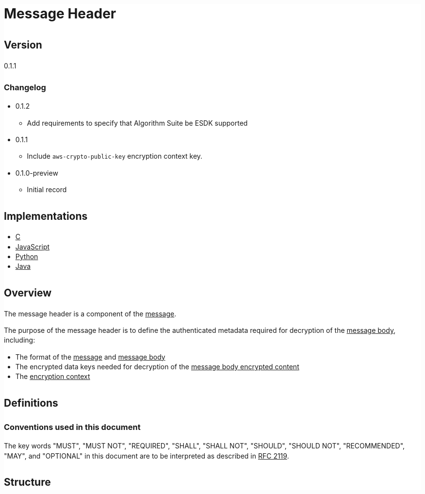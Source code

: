 [//]: # "Copyright Amazon.com Inc. or its affiliates. All Rights Reserved."
[//]: # "SPDX-License-Identifier: CC-BY-SA-4.0"

# Message Header

## Version

0.1.1

### Changelog

- 0.1.2

  - Add requirements to specify that Algorithm Suite be ESDK supported

- 0.1.1

  - Include `aws-crypto-public-key` encryption context key.

- 0.1.0-preview

  - Initial record

## Implementations

- [C](https://github.com/aws/aws-encryption-sdk-c/blob/master/source/header.c)
- [JavaScript](https://github.com/awslabs/aws-encryption-sdk-javascript/blob/master/modules/serialize/src/types.ts)
- [Python](https://github.com/aws/aws-encryption-sdk-python/blob/master/src/aws_encryption_sdk/structures.py)
- [Java](https://github.com/aws/aws-encryption-sdk-java/blob/master/src/main/java/com/amazonaws/encryptionsdk/model/CiphertextHeaders.java)

## Overview

The message header is a component of the [message](message.md).

The purpose of the message header is to define the authenticated metadata required for decryption of the [message body](message-body.md#encrypted-content), including:

- The format of the [message](message.md) and [message body](message-body.md)
- The encrypted data keys needed for decryption of the [message body encrypted content](message-body.md#encrypted-content)
- The [encryption context](../framework/structures.md#encryption-context)

## Definitions

### Conventions used in this document

The key words "MUST", "MUST NOT", "REQUIRED", "SHALL", "SHALL NOT", "SHOULD", "SHOULD NOT", "RECOMMENDED", "MAY", and "OPTIONAL"
in this document are to be interpreted as described in [RFC 2119](https://tools.ietf.org/html/rfc2119).

## Structure
